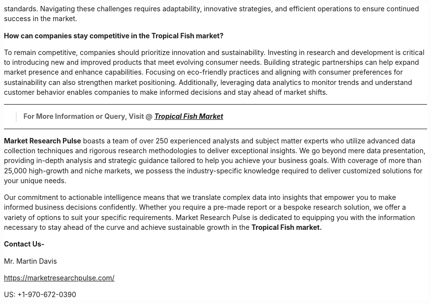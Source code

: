 standards. Navigating these challenges requires adaptability, innovative strategies, and efficient operations to ensure continued success in the market.</p><p><strong>How can companies stay competitive in the Tropical Fish market?</strong></p><p>To remain competitive, companies should prioritize innovation and sustainability. Investing in research and development is critical to introducing new and improved products that meet evolving consumer needs. Building strategic partnerships can help expand market presence and enhance capabilities. Focusing on eco-friendly practices and aligning with consumer preferences for sustainability can also strengthen market positioning. Additionally, leveraging data analytics to monitor trends and understand customer behavior enables companies to make informed decisions and stay ahead of market shifts.</p><hr /><blockquote><p><strong>For More Information or Query, Visit @&nbsp;<em><a href="https://marketresearchpulse.com/report/43374/tropical-fish-market?utm_source=Linkedin&utm_medium=022">Tropical Fish Market</a></em></strong></p></blockquote><hr /><p><strong>Market Research Pulse</strong> boasts a team of over 250 experienced analysts and subject matter experts who utilize advanced data collection techniques and rigorous research methodologies to deliver exceptional insights. We go beyond mere data presentation, providing in-depth analysis and strategic guidance tailored to help you achieve your business goals. With coverage of more than 25,000 high-growth and niche markets, we possess the industry-specific knowledge required to deliver customized solutions for your unique needs.</p><p>Our commitment to actionable intelligence means that we translate complex data into insights that empower you to make informed business decisions confidently. Whether you require a pre-made report or a bespoke research solution, we offer a variety of options to suit your specific requirements. Market Research Pulse is dedicated to equipping you with the information necessary to stay ahead of the curve and achieve sustainable growth in the <strong>Tropical Fish market.</strong></p><p><strong>Contact Us-</strong></p><p>Mr. Martin Davis</p><p>https://marketresearchpulse.com/</p><p>US: +1-970-672-0390</p>
